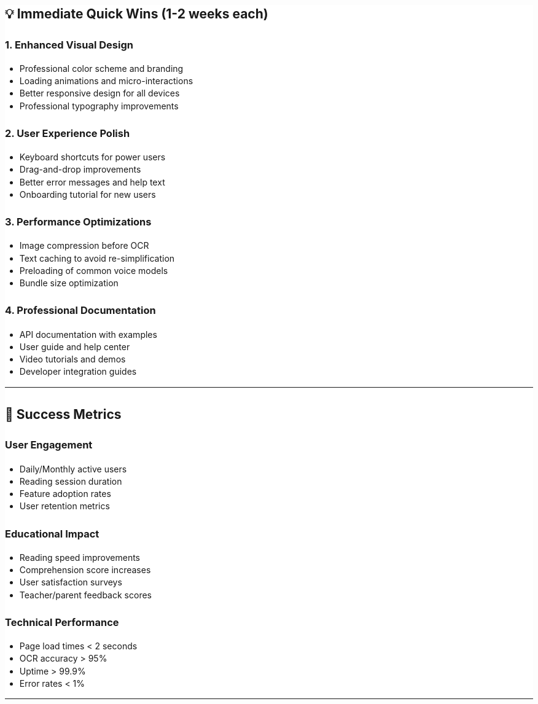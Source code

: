 
## 💡 **Immediate Quick Wins** (1-2 weeks each)

### **1. Enhanced Visual Design**
- Professional color scheme and branding
- Loading animations and micro-interactions
- Better responsive design for all devices
- Professional typography improvements

### **2. User Experience Polish**
- Keyboard shortcuts for power users
- Drag-and-drop improvements
- Better error messages and help text
- Onboarding tutorial for new users

### **3. Performance Optimizations**
- Image compression before OCR
- Text caching to avoid re-simplification
- Preloading of common voice models
- Bundle size optimization

### **4. Professional Documentation**
- API documentation with examples
- User guide and help center
- Video tutorials and demos
- Developer integration guides

---

## 🎯 **Success Metrics**

### **User Engagement**
- Daily/Monthly active users
- Reading session duration
- Feature adoption rates
- User retention metrics

### **Educational Impact**
- Reading speed improvements
- Comprehension score increases
- User satisfaction surveys
- Teacher/parent feedback scores

### **Technical Performance**
- Page load times < 2 seconds
- OCR accuracy > 95%
- Uptime > 99.9%
- Error rates < 1%

---